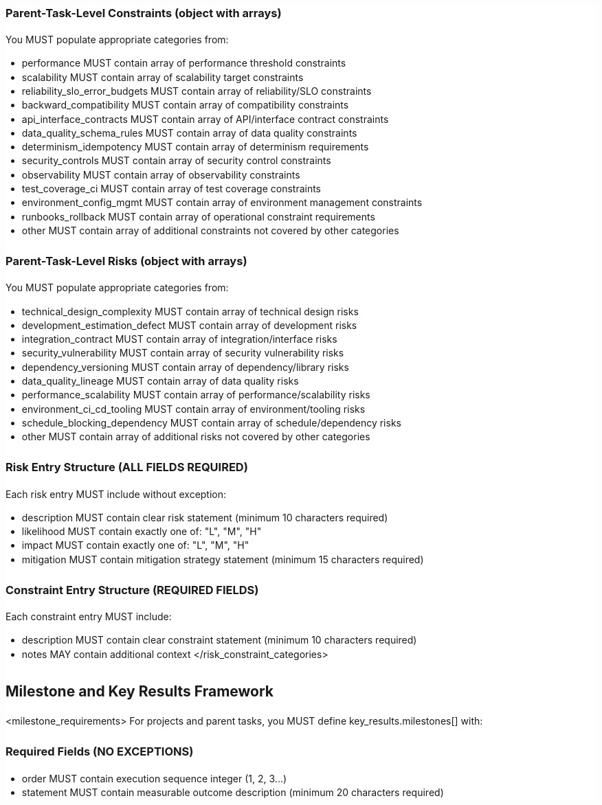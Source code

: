 ### Parent-Task-Level Constraints (object with arrays)
You MUST populate appropriate categories from:
- performance MUST contain array of performance threshold constraints
- scalability MUST contain array of scalability target constraints
- reliability_slo_error_budgets MUST contain array of reliability/SLO constraints
- backward_compatibility MUST contain array of compatibility constraints
- api_interface_contracts MUST contain array of API/interface contract constraints
- data_quality_schema_rules MUST contain array of data quality constraints
- determinism_idempotency MUST contain array of determinism requirements
- security_controls MUST contain array of security control constraints
- observability MUST contain array of observability constraints
- test_coverage_ci MUST contain array of test coverage constraints
- environment_config_mgmt MUST contain array of environment management constraints
- runbooks_rollback MUST contain array of operational constraint requirements
- other MUST contain array of additional constraints not covered by other categories

### Parent-Task-Level Risks (object with arrays)
You MUST populate appropriate categories from:
- technical_design_complexity MUST contain array of technical design risks
- development_estimation_defect MUST contain array of development risks
- integration_contract MUST contain array of integration/interface risks
- security_vulnerability MUST contain array of security vulnerability risks
- dependency_versioning MUST contain array of dependency/library risks
- data_quality_lineage MUST contain array of data quality risks
- performance_scalability MUST contain array of performance/scalability risks
- environment_ci_cd_tooling MUST contain array of environment/tooling risks
- schedule_blocking_dependency MUST contain array of schedule/dependency risks
- other MUST contain array of additional risks not covered by other categories

### Risk Entry Structure (ALL FIELDS REQUIRED)
Each risk entry MUST include without exception:
- description MUST contain clear risk statement (minimum 10 characters required)
- likelihood MUST contain exactly one of: "L", "M", "H"
- impact MUST contain exactly one of: "L", "M", "H"
- mitigation MUST contain mitigation strategy statement (minimum 15 characters required)

### Constraint Entry Structure (REQUIRED FIELDS)
Each constraint entry MUST include:
- description MUST contain clear constraint statement (minimum 10 characters required)
- notes MAY contain additional context
</risk_constraint_categories>

## Milestone and Key Results Framework

<milestone_requirements>
For projects and parent tasks, you MUST define key_results.milestones[] with:

### Required Fields (NO EXCEPTIONS)
- order MUST contain execution sequence integer (1, 2, 3...)
- statement MUST contain measurable outcome description (minimum 20 characters required)
